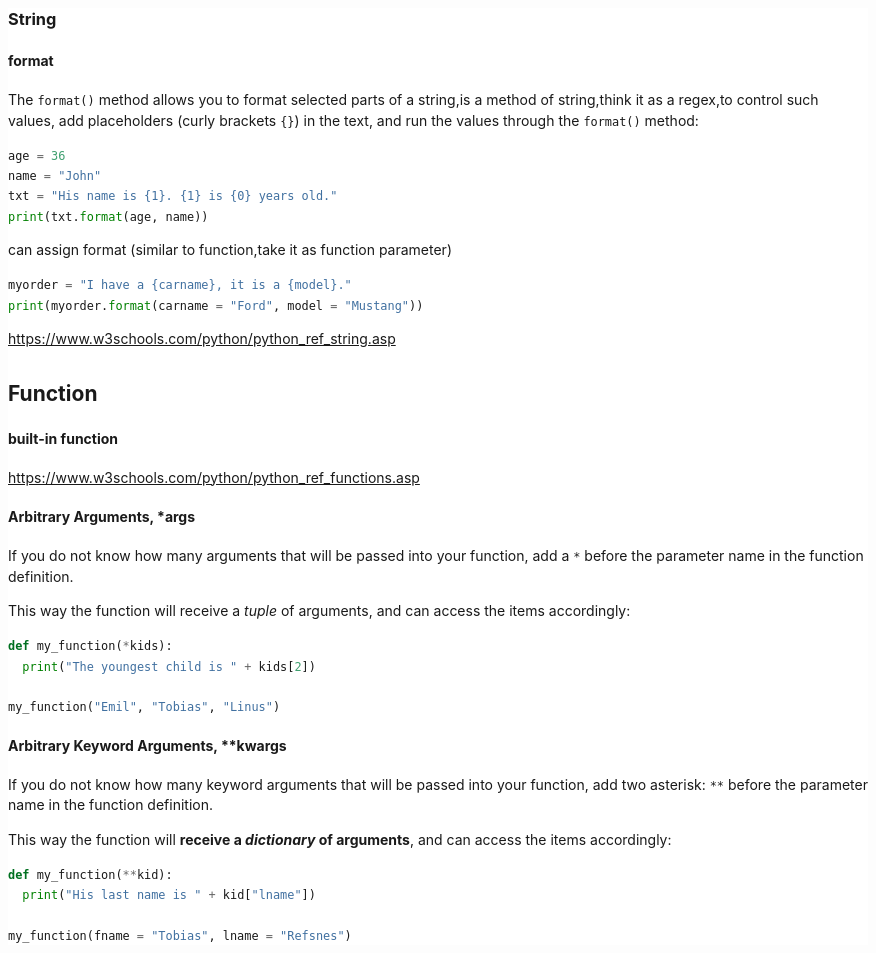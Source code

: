 ### String 

#### format

The `format()` method allows you to format selected parts of a string,is a method of string,think it as a regex,to control such values, add placeholders (curly brackets `{}`) in the text, and run the values through the `format()` method:

```python
age = 36
name = "John"
txt = "His name is {1}. {1} is {0} years old."
print(txt.format(age, name))
```

can assign format (similar to function,take it as function parameter)

```python
myorder = "I have a {carname}, it is a {model}."
print(myorder.format(carname = "Ford", model = "Mustang"))
```

https://www.w3schools.com/python/python_ref_string.asp

## Function

#### built-in function

https://www.w3schools.com/python/python_ref_functions.asp

#### Arbitrary Arguments, *args

If you do not know how many arguments that will be passed into your function, add a `*` before the parameter name in the function definition.

This way the function will receive a *tuple* of arguments, and can access the items accordingly:

```python
def my_function(*kids):
  print("The youngest child is " + kids[2])

my_function("Emil", "Tobias", "Linus")
```

#### Arbitrary Keyword Arguments, **kwargs

If you do not know how many keyword arguments that will be passed into your function, add two asterisk: `**` before the parameter name in the function definition.

This way the function will **receive a *dictionary* of arguments**, and can access the items accordingly:

```python
def my_function(**kid):
  print("His last name is " + kid["lname"])

my_function(fname = "Tobias", lname = "Refsnes")
```
